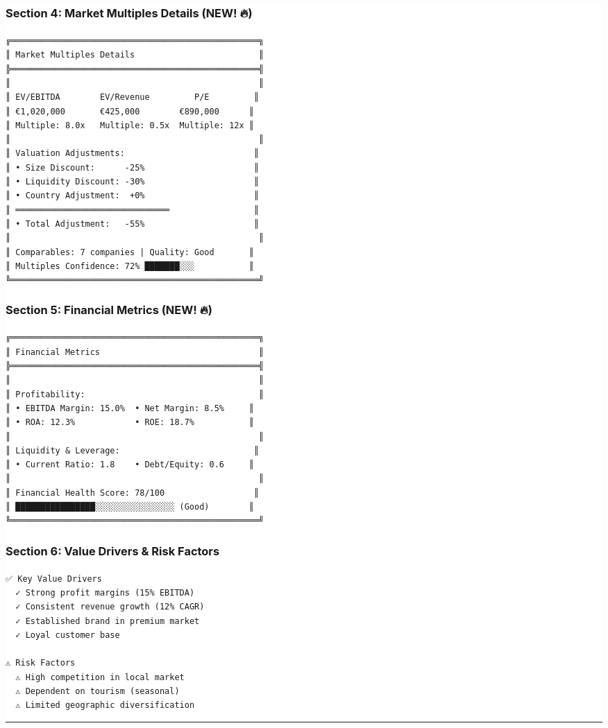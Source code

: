 ### Section 4: Market Multiples Details (NEW! 🔥)
```
╔══════════════════════════════════════════════════╗
║ Market Multiples Details                         ║
╠══════════════════════════════════════════════════╣
║                                                  ║
║ EV/EBITDA        EV/Revenue         P/E         ║
║ €1,020,000       €425,000        €890,000      ║
║ Multiple: 8.0x   Multiple: 0.5x  Multiple: 12x ║
║                                                  ║
║ Valuation Adjustments:                          ║
║ • Size Discount:      -25%                      ║
║ • Liquidity Discount: -30%                      ║
║ • Country Adjustment:  +0%                      ║
║ ═══════════════════════════════                 ║
║ • Total Adjustment:   -55%                      ║
║                                                  ║
║ Comparables: 7 companies | Quality: Good       ║
║ Multiples Confidence: 72% ███████░░░           ║
╚══════════════════════════════════════════════════╝
```

### Section 5: Financial Metrics (NEW! 🔥)
```
╔══════════════════════════════════════════════════╗
║ Financial Metrics                                ║
╠══════════════════════════════════════════════════╣
║                                                  ║
║ Profitability:                                   ║
║ • EBITDA Margin: 15.0%  • Net Margin: 8.5%     ║
║ • ROA: 12.3%            • ROE: 18.7%           ║
║                                                  ║
║ Liquidity & Leverage:                           ║
║ • Current Ratio: 1.8    • Debt/Equity: 0.6     ║
║                                                  ║
║ Financial Health Score: 78/100                  ║
║ ████████████████░░░░░░░░░░░░░░░░ (Good)        ║
╚══════════════════════════════════════════════════╝
```

### Section 6: Value Drivers & Risk Factors
```
✅ Key Value Drivers
  ✓ Strong profit margins (15% EBITDA)
  ✓ Consistent revenue growth (12% CAGR)
  ✓ Established brand in premium market
  ✓ Loyal customer base

⚠️ Risk Factors
  ⚠ High competition in local market
  ⚠ Dependent on tourism (seasonal)
  ⚠ Limited geographic diversification
```

---